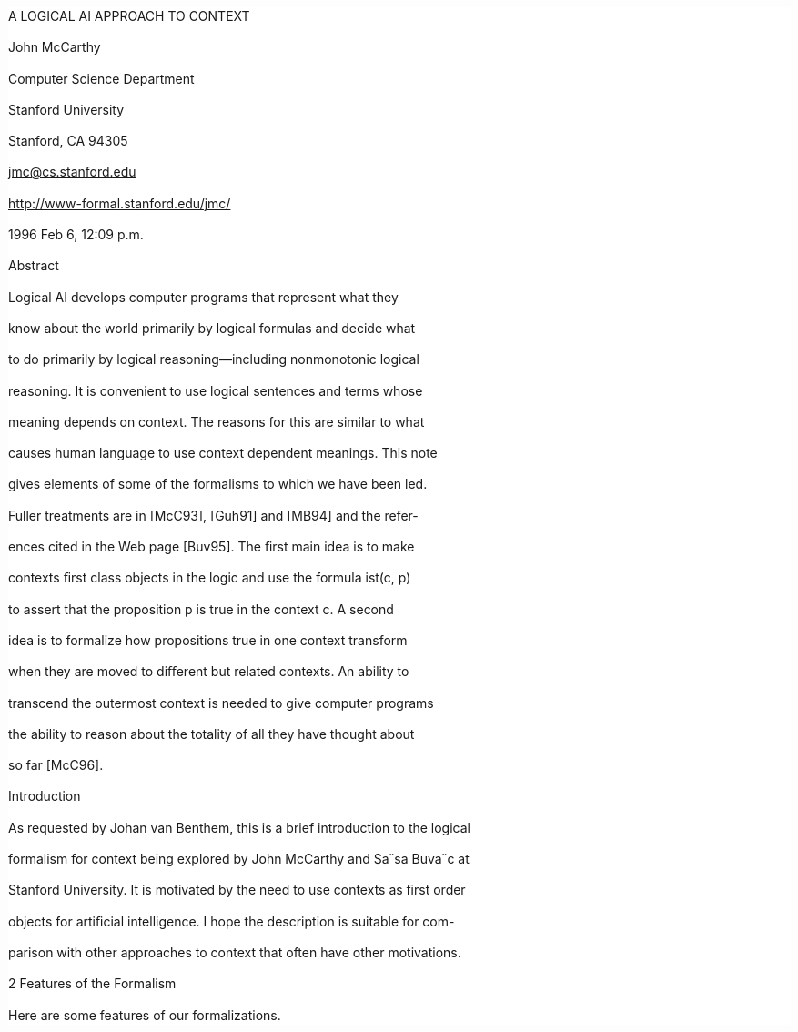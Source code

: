 A LOGICAL AI APPROACH TO CONTEXT

John McCarthy

Computer Science Department

Stanford University

Stanford, CA 94305

jmc@cs.stanford.edu

http://www-formal.stanford.edu/jmc/

1996 Feb 6, 12:09 p.m.

Abstract

Logical AI develops computer programs that represent what they

know about the world primarily by logical formulas and decide what

to do primarily by logical reasoning—including nonmonotonic logical

reasoning. It is convenient to use logical sentences and terms whose

meaning depends on context. The reasons for this are similar to what

causes human language to use context dependent meanings. This note

gives elements of some of the formalisms to which we have been led.

Fuller treatments are in [McC93], [Guh91] and [MB94] and the refer-

ences cited in the Web page [Buv95]. The ﬁrst main idea is to make

contexts ﬁrst class objects in the logic and use the formula ist(c, p)

to assert that the proposition p is true in the context c. A second

idea is to formalize how propositions true in one context transform

when they are moved to diﬀerent but related contexts. An ability to

transcend the outermost context is needed to give computer programs

the ability to reason about the totality of all they have thought about

so far [McC96].

Introduction

As requested by Johan van Benthem, this is a brief introduction to the logical

formalism for context being explored by John McCarthy and Saˇsa Buvaˇc at

Stanford University. It is motivated by the need to use contexts as ﬁrst order

objects for artiﬁcial intelligence. I hope the description is suitable for com-

parison with other approaches to context that often have other motivations.

2 Features of the Formalism

Here are some features of our formalizations.

